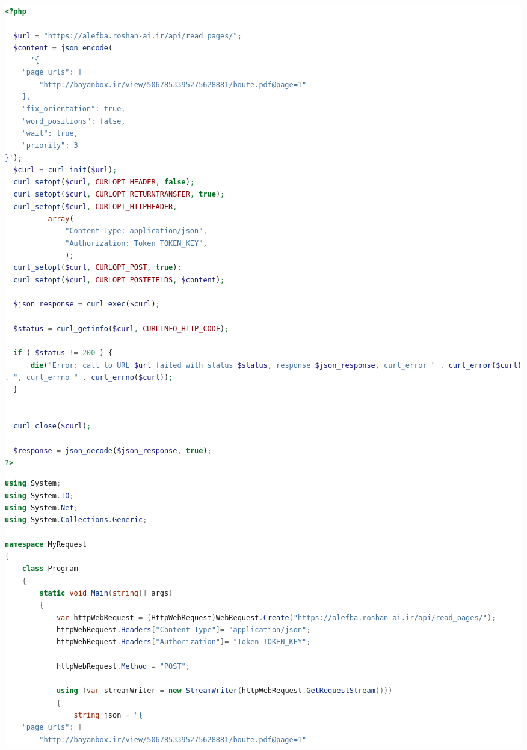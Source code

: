 ```php
<?php

  $url = "https://alefba.roshan-ai.ir/api/read_pages/";
  $content = json_encode(
      '{
    "page_urls": [
        "http://bayanbox.ir/view/5067853395275628881/boute.pdf@page=1"
    ],
    "fix_orientation": true,
    "word_positions": false,
    "wait": true,
    "priority": 3
}');
  $curl = curl_init($url);
  curl_setopt($curl, CURLOPT_HEADER, false);
  curl_setopt($curl, CURLOPT_RETURNTRANSFER, true);
  curl_setopt($curl, CURLOPT_HTTPHEADER,
          array(
              "Content-Type: application/json",
              "Authorization: Token TOKEN_KEY",
              );
  curl_setopt($curl, CURLOPT_POST, true);
  curl_setopt($curl, CURLOPT_POSTFIELDS, $content);

  $json_response = curl_exec($curl);

  $status = curl_getinfo($curl, CURLINFO_HTTP_CODE);

  if ( $status != 200 ) {
      die("Error: call to URL $url failed with status $status, response $json_response, curl_error " . curl_error($curl) . ", curl_errno " . curl_errno($curl));
  }


  curl_close($curl);

  $response = json_decode($json_response, true);
?>
```

```csharp
using System;
using System.IO;
using System.Net;
using System.Collections.Generic;

namespace MyRequest
{
    class Program
    {
        static void Main(string[] args)
        {
            var httpWebRequest = (HttpWebRequest)WebRequest.Create("https://alefba.roshan-ai.ir/api/read_pages/");
            httpWebRequest.Headers["Content-Type"]= "application/json";
            httpWebRequest.Headers["Authorization"]= "Token TOKEN_KEY";

            httpWebRequest.Method = "POST";

            using (var streamWriter = new StreamWriter(httpWebRequest.GetRequestStream()))
            {
                string json = "{
    "page_urls": [
        "http://bayanbox.ir/view/5067853395275628881/boute.pdf@page=1"
```
